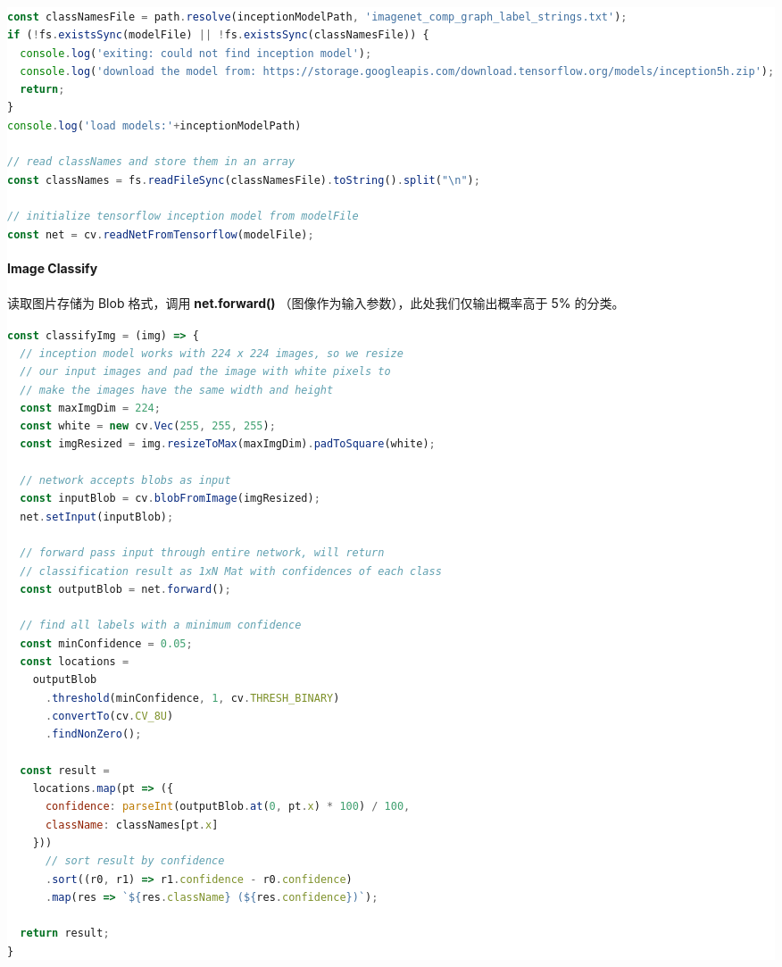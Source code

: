 ```js
const classNamesFile = path.resolve(inceptionModelPath, 'imagenet_comp_graph_label_strings.txt');
if (!fs.existsSync(modelFile) || !fs.existsSync(classNamesFile)) {
  console.log('exiting: could not find inception model');
  console.log('download the model from: https://storage.googleapis.com/download.tensorflow.org/models/inception5h.zip');
  return;
}
console.log('load models:'+inceptionModelPath)

// read classNames and store them in an array
const classNames = fs.readFileSync(classNamesFile).toString().split("\n");

// initialize tensorflow inception model from modelFile
const net = cv.readNetFromTensorflow(modelFile);
```

#### Image Classify

读取图片存储为 Blob 格式，调用 **net.forward()** （图像作为输入参数），此处我们仅输出概率高于 5% 的分类。

```js
const classifyImg = (img) => {
  // inception model works with 224 x 224 images, so we resize
  // our input images and pad the image with white pixels to
  // make the images have the same width and height
  const maxImgDim = 224;
  const white = new cv.Vec(255, 255, 255);
  const imgResized = img.resizeToMax(maxImgDim).padToSquare(white);

  // network accepts blobs as input
  const inputBlob = cv.blobFromImage(imgResized);
  net.setInput(inputBlob);

  // forward pass input through entire network, will return
  // classification result as 1xN Mat with confidences of each class
  const outputBlob = net.forward();

  // find all labels with a minimum confidence
  const minConfidence = 0.05;
  const locations =
    outputBlob
      .threshold(minConfidence, 1, cv.THRESH_BINARY)
      .convertTo(cv.CV_8U)
      .findNonZero();

  const result =
    locations.map(pt => ({
      confidence: parseInt(outputBlob.at(0, pt.x) * 100) / 100,
      className: classNames[pt.x]
    }))
      // sort result by confidence
      .sort((r0, r1) => r1.confidence - r0.confidence)
      .map(res => `${res.className} (${res.confidence})`);

  return result;
}
```
